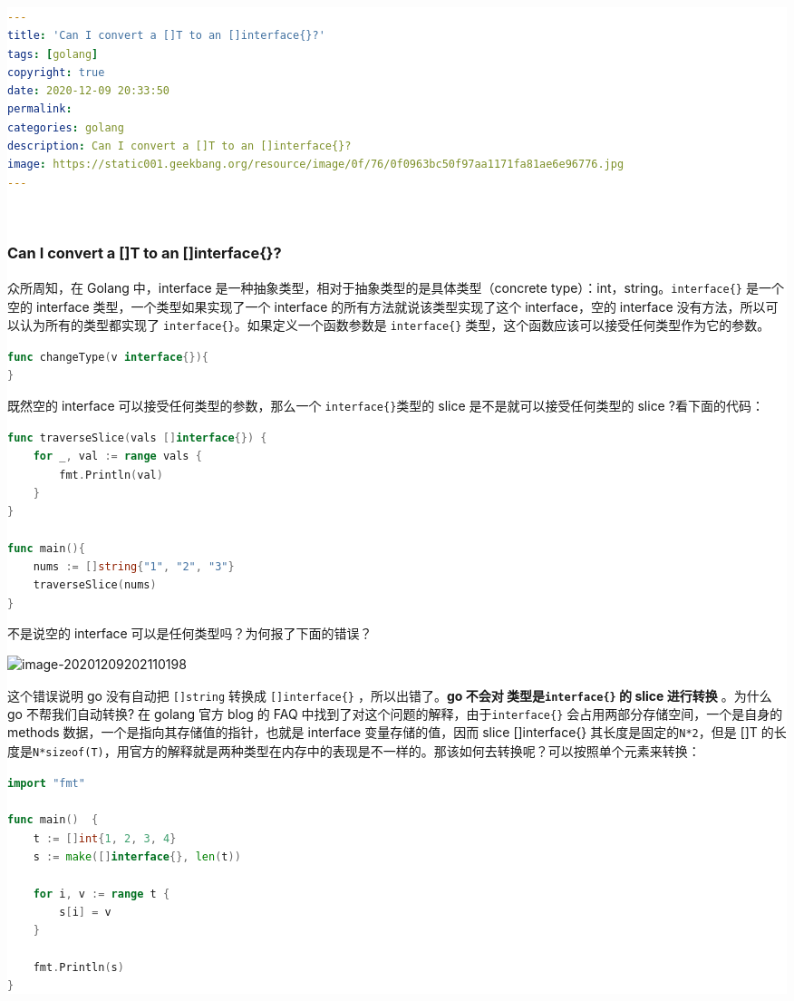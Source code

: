 ```yaml
---
title: 'Can I convert a []T to an []interface{}?'
tags: [golang]
copyright: true
date: 2020-12-09 20:33:50
permalink:
categories: golang
description: Can I convert a []T to an []interface{}?
image: https://static001.geekbang.org/resource/image/0f/76/0f0963bc50f97aa1171fa81ae6e96776.jpg
---
```

<p class="description"></p>

<img src="https://" alt="" style="width:100%" />




### Can I convert a []T to an []interface{}?

众所周知，在 Golang 中，interface 是一种抽象类型，相对于抽象类型的是具体类型（concrete type）：int，string。`interface{}` 是一个空的 interface 类型，一个类型如果实现了一个 interface 的所有方法就说该类型实现了这个 interface，空的 interface 没有方法，所以可以认为所有的类型都实现了 `interface{}`。如果定义一个函数参数是 `interface{}` 类型，这个函数应该可以接受任何类型作为它的参数。

```go
func changeType(v interface{}){    
}
```

既然空的 interface 可以接受任何类型的参数，那么一个 `interface{}`类型的 slice 是不是就可以接受任何类型的 slice ?看下面的代码：

```go
func traverseSlice(vals []interface{}) { 
	for _, val := range vals {
		fmt.Println(val)
	}
}

func main(){
	nums := []string{"1", "2", "3"}
	traverseSlice(nums)
}
```

不是说空的 interface 可以是任何类型吗？为何报了下面的错误？

![image-20201209202110198](https://tva1.sinaimg.cn/large/0081Kckwgy1glhvf447lfj30ys04w0tk.jpg)

这个错误说明 go 没有自动把 `[]string` 转换成 `[]interface{}` ，所以出错了。**go 不会对 类型是`interface{}` 的 slice 进行转换** 。为什么 go 不帮我们自动转换? 在 golang 官方 blog 的 FAQ 中找到了对这个问题的解释，由于`interface{}` 会占用两部分存储空间，一个是自身的 methods 数据，一个是指向其存储值的指针，也就是 interface 变量存储的值，因而 slice []interface{} 其长度是固定的`N*2`，但是 []T 的长度是`N*sizeof(T)`，用官方的解释就是两种类型在内存中的表现是不一样的。那该如何去转换呢？可以按照单个元素来转换：

```go
import "fmt"

func main()  {
	t := []int{1, 2, 3, 4}
	s := make([]interface{}, len(t))

	for i, v := range t {
		s[i] = v
	}

	fmt.Println(s)
}

```